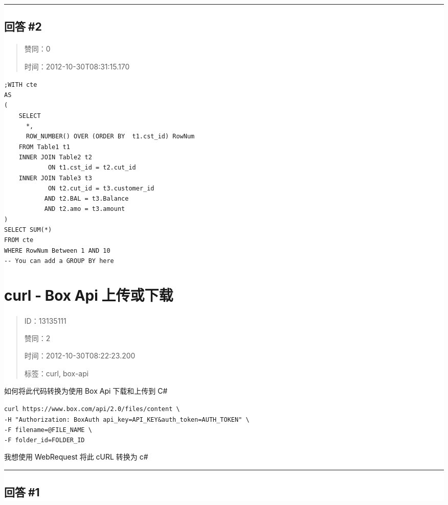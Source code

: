 * * *

## 回答 #2

> 赞同：0
> 
> 时间：2012-10-30T08:31:15.170

```
;WITH cte 
AS
(
    SELECT 
      *, 
      ROW_NUMBER() OVER (ORDER BY  t1.cst_id) RowNum
    FROM Table1 t1
    INNER JOIN Table2 t2 
            ON t1.cst_id = t2.cut_id
    INNER JOIN Table3 t3 
            ON t2.cut_id = t3.customer_id 
           AND t2.BAL = t3.Balance 
           AND t2.amo = t3.amount
)
SELECT SUM(*)
FROM cte
WHERE RowNum Between 1 AND 10
-- You can add a GROUP BY here 
```

# curl - Box Api 上传或下载

> ID：13135111
> 
> 赞同：2
> 
> 时间：2012-10-30T08:22:23.200
> 
> 标签：curl, box-api

如何将此代码转换为使用 Box Api 下载和上传到 C#

```
curl https://www.box.com/api/2.0/files/content \
-H "Authorization: BoxAuth api_key=API_KEY&auth_token=AUTH_TOKEN" \
-F filename=@FILE_NAME \
-F folder_id=FOLDER_ID 
```

我想使用 WebRequest 将此 cURL 转换为 c#

* * *

## 回答 #1
